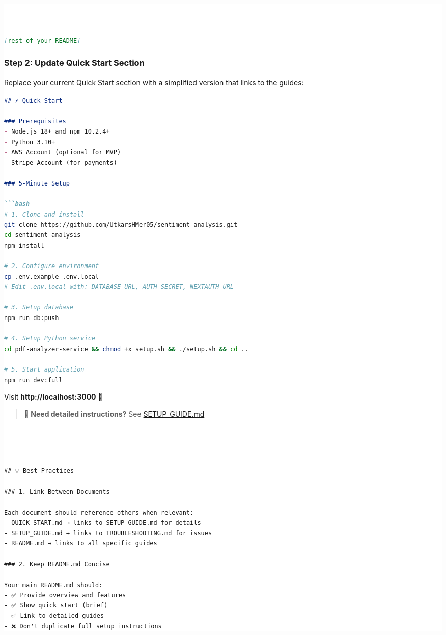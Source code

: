 ```markdown

---

[rest of your README]
```

### Step 2: Update Quick Start Section

Replace your current Quick Start section with a simplified version that links to the guides:

```markdown
## ⚡ Quick Start

### Prerequisites
- Node.js 18+ and npm 10.2.4+
- Python 3.10+
- AWS Account (optional for MVP)
- Stripe Account (for payments)

### 5-Minute Setup

```bash
# 1. Clone and install
git clone https://github.com/UtkarsHMer05/sentiment-analysis.git
cd sentiment-analysis
npm install

# 2. Configure environment
cp .env.example .env.local
# Edit .env.local with: DATABASE_URL, AUTH_SECRET, NEXTAUTH_URL

# 3. Setup database
npm run db:push

# 4. Setup Python service
cd pdf-analyzer-service && chmod +x setup.sh && ./setup.sh && cd ..

# 5. Start application
npm run dev:full
```

Visit **http://localhost:3000** 🎉

> **📖 Need detailed instructions?** See [SETUP_GUIDE.md](./SETUP_GUIDE.md)

---
```

---

## 💡 Best Practices

### 1. Link Between Documents

Each document should reference others when relevant:
- QUICK_START.md → links to SETUP_GUIDE.md for details
- SETUP_GUIDE.md → links to TROUBLESHOOTING.md for issues
- README.md → links to all specific guides

### 2. Keep README.md Concise

Your main README.md should:
- ✅ Provide overview and features
- ✅ Show quick start (brief)
- ✅ Link to detailed guides
- ❌ Don't duplicate full setup instructions
```